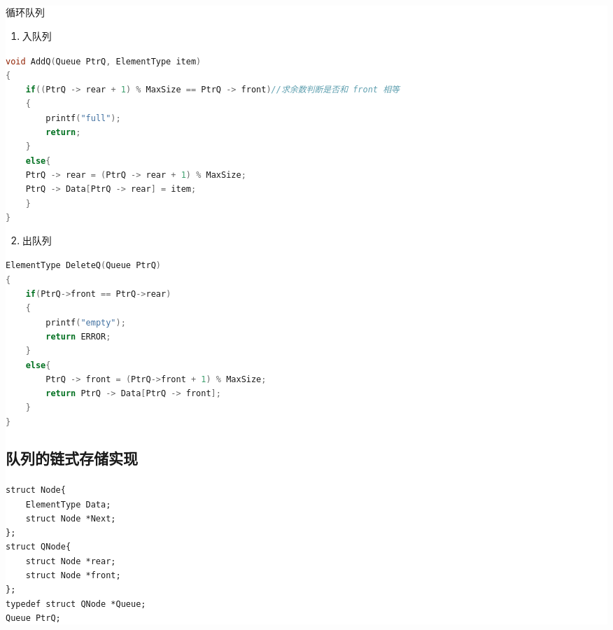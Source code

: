 循环队列



1. 入队列

```c
void AddQ(Queue PtrQ, ElementType item)
{
	if((PtrQ -> rear + 1) % MaxSize == PtrQ -> front)//求余数判断是否和 front 相等
	{
		printf("full");
		return;
	}
    else{
	PtrQ -> rear = (PtrQ -> rear + 1) % MaxSize;
	PtrQ -> Data[PtrQ -> rear] = item;
    }
}
```



2. 出队列

```c
ElementType DeleteQ(Queue PtrQ)
{
	if(PtrQ->front == PtrQ->rear)
	{
		printf("empty");
		return ERROR;
	}
	else{
		PtrQ -> front = (PtrQ->front + 1) % MaxSize;
		return PtrQ -> Data[PtrQ -> front];
	}
}
```



## 队列的链式存储实现

```
struct Node{
	ElementType Data;
	struct Node *Next;
};
struct QNode{
	struct Node *rear;
	struct Node *front;
};
typedef struct QNode *Queue;
Queue PtrQ;
```



 